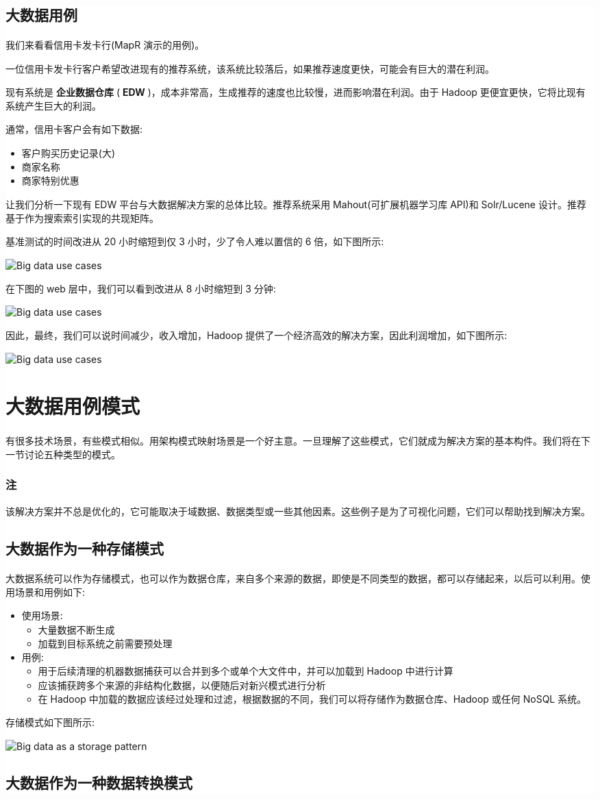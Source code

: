 ## 大数据用例

我们来看看信用卡发卡行(MapR 演示的用例)。

一位信用卡发卡行客户希望改进现有的推荐系统，该系统比较落后，如果推荐速度更快，可能会有巨大的潜在利润。

现有系统是 **企业数据仓库** ( **EDW** )，成本非常高，生成推荐的速度也比较慢，进而影响潜在利润。由于 Hadoop 更便宜更快，它将比现有系统产生巨大的利润。

通常，信用卡客户会有如下数据:

*   客户购买历史记录(大)
*   商家名称
*   商家特别优惠

让我们分析一下现有 EDW 平台与大数据解决方案的总体比较。推荐系统采用 Mahout(可扩展机器学习库 API)和 Solr/Lucene 设计。推荐基于作为搜索索引实现的共现矩阵。

基准测试的时间改进从 20 小时缩短到仅 3 小时，少了令人难以置信的 6 倍，如下图所示:

![Big data use cases](../Images/image00185.jpeg)

在下图的 web 层中，我们可以看到改进从 8 小时缩短到 3 分钟:

![Big data use cases](../Images/image00186.jpeg)

因此，最终，我们可以说时间减少，收入增加，Hadoop 提供了一个经济高效的解决方案，因此利润增加，如下图所示:

![Big data use cases](../Images/image00187.jpeg)

# 大数据用例模式

有很多技术场景，有些模式相似。用架构模式映射场景是一个好主意。一旦理解了这些模式，它们就成为解决方案的基本构件。我们将在下一节讨论五种类型的模式。

### 注

该解决方案并不总是优化的，它可能取决于域数据、数据类型或一些其他因素。这些例子是为了可视化问题，它们可以帮助找到解决方案。

## 大数据作为一种存储模式

大数据系统可以作为存储模式，也可以作为数据仓库，来自多个来源的数据，即使是不同类型的数据，都可以存储起来，以后可以利用。使用场景和用例如下:

*   使用场景:
    *   大量数据不断生成
    *   加载到目标系统之前需要预处理
*   用例:
    *   用于后续清理的机器数据捕获可以合并到多个或单个大文件中，并可以加载到 Hadoop 中进行计算
    *   应该捕获跨多个来源的非结构化数据，以便随后对新兴模式进行分析
    *   在 Hadoop 中加载的数据应该经过处理和过滤，根据数据的不同，我们可以将存储作为数据仓库、Hadoop 或任何 NoSQL 系统。

存储模式如下图所示:

![Big data as a storage pattern](../Images/image00188.jpeg)

## 大数据作为一种数据转换模式
